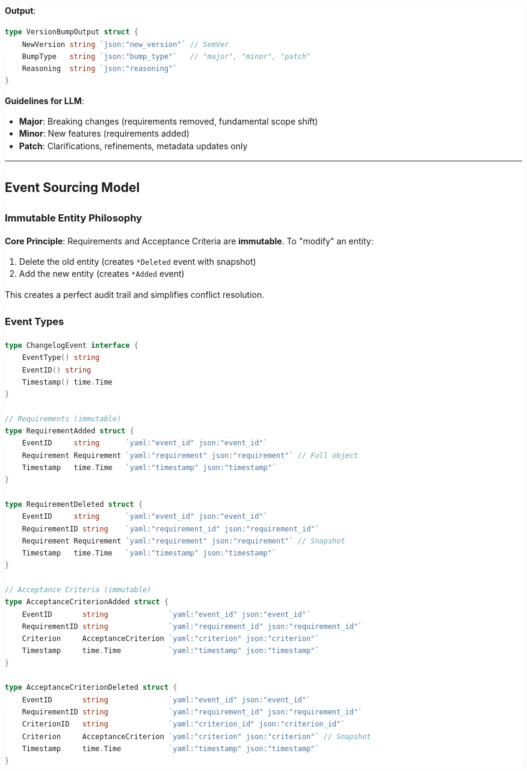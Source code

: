 **Output**:
```go
type VersionBumpOutput struct {
    NewVersion string `json:"new_version"` // SemVer
    BumpType   string `json:"bump_type"`   // "major", "minor", "patch"
    Reasoning  string `json:"reasoning"`
}
```

**Guidelines for LLM**:
- **Major**: Breaking changes (requirements removed, fundamental scope shift)
- **Minor**: New features (requirements added)
- **Patch**: Clarifications, refinements, metadata updates only

---

## Event Sourcing Model

### Immutable Entity Philosophy

**Core Principle**: Requirements and Acceptance Criteria are **immutable**. To "modify" an entity:
1. Delete the old entity (creates `*Deleted` event with snapshot)
2. Add the new entity (creates `*Added` event)

This creates a perfect audit trail and simplifies conflict resolution.

### Event Types

```go
type ChangelogEvent interface {
    EventType() string
    EventID() string
    Timestamp() time.Time
}

// Requirements (immutable)
type RequirementAdded struct {
    EventID     string      `yaml:"event_id" json:"event_id"`
    Requirement Requirement `yaml:"requirement" json:"requirement"` // Full object
    Timestamp   time.Time   `yaml:"timestamp" json:"timestamp"`
}

type RequirementDeleted struct {
    EventID     string      `yaml:"event_id" json:"event_id"`
    RequirementID string    `yaml:"requirement_id" json:"requirement_id"`
    Requirement Requirement `yaml:"requirement" json:"requirement"` // Snapshot
    Timestamp   time.Time   `yaml:"timestamp" json:"timestamp"`
}

// Acceptance Criteria (immutable)
type AcceptanceCriterionAdded struct {
    EventID       string              `yaml:"event_id" json:"event_id"`
    RequirementID string              `yaml:"requirement_id" json:"requirement_id"`
    Criterion     AcceptanceCriterion `yaml:"criterion" json:"criterion"`
    Timestamp     time.Time           `yaml:"timestamp" json:"timestamp"`
}

type AcceptanceCriterionDeleted struct {
    EventID       string              `yaml:"event_id" json:"event_id"`
    RequirementID string              `yaml:"requirement_id" json:"requirement_id"`
    CriterionID   string              `yaml:"criterion_id" json:"criterion_id"`
    Criterion     AcceptanceCriterion `yaml:"criterion" json:"criterion"` // Snapshot
    Timestamp     time.Time           `yaml:"timestamp" json:"timestamp"`
}

```